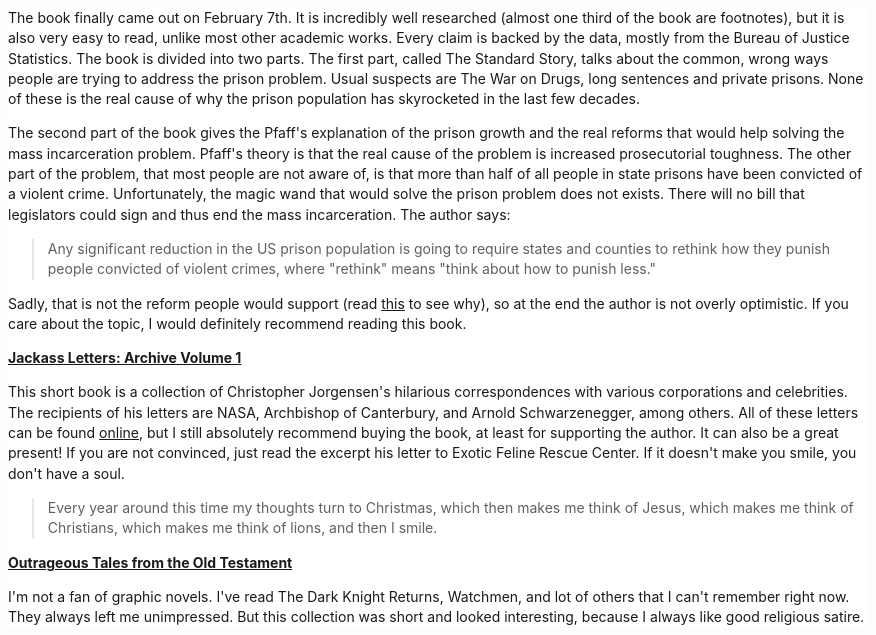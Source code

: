 The book finally came out on February 7th. It is incredibly well
researched (almost one third of the book are footnotes), but it is also
very easy to read, unlike most other academic works. Every claim
is backed by the data, mostly from the Bureau of Justice Statistics.
The book is divided into two parts.
The first part, called The Standard Story, talks about the common,
wrong ways people are trying to address the prison problem. Usual
suspects are The War on Drugs, long sentences and private prisons.
None of these is the real cause of why the prison population has
skyrocketed in the last few decades.

The second part of the book
gives the Pfaff's explanation of the prison growth and the real
reforms that would help solving the mass incarceration problem.
Pfaff's theory is that the real cause of the problem is increased
prosecutorial toughness. The other part of the problem, that most
people are not aware of, is that more than half of all people in
state prisons have been convicted of a violent crime. Unfortunately,
the magic wand that would solve the prison problem does not exists.
There will no bill that legislators could sign and thus end the
mass incarceration. The author says:

>Any significant reduction in the US prison population is going
to require states and counties to rethink how they punish
people convicted of violent crimes, where "rethink" means
"think about how to punish less."

Sadly, that is not the reform people would support (read
[this](http://mimesislaw.com/fault-lines/what-the-polls-dont-say-about-criminal-justice-reform/16253)
to see why), so at the end the author is not overly optimistic.
If you care about the topic, I would definitely
recommend reading this book.

**[Jackass Letters: Archive Volume 1](https://www.amazon.com/dp/B01N3RLDFO/)**

This short book is a collection of Christopher Jorgensen's
hilarious correspondences with various corporations and celebrities.
The recipients of his letters are NASA, Archbishop of Canterbury,
and Arnold Schwarzenegger, among others. All of these letters can
be found [online](http://jackassletters.com/), but I still
absolutely recommend buying the book, at least for supporting the
author. It can also be a great present! If you are
not convinced, just read the excerpt his letter to Exotic Feline
Rescue Center. If it doesn't make you smile, you don't have a soul.

>Every year around this time my thoughts turn to Christmas,
which then makes me think of Jesus, which makes me think of
Christians, which makes me think of lions, and then I smile.

**[Outrageous Tales from the Old Testament](https://www.amazon.com/dp/0861660544/)**

I'm not a fan of graphic novels. I've read The Dark Knight Returns,
Watchmen, and lot of others that I can't remember right now. They
always left me unimpressed. But this collection was short and looked
interesting, because I always like good religious satire.
